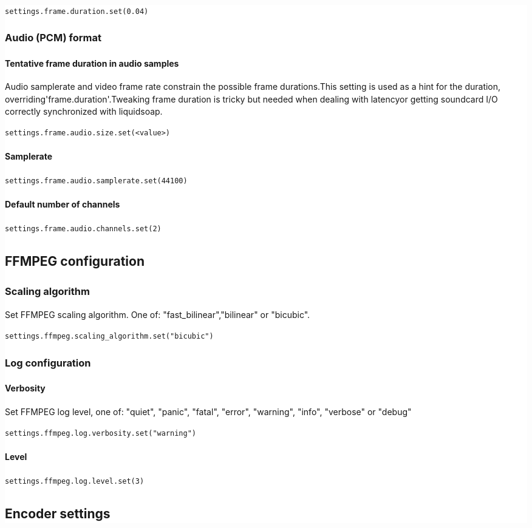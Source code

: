 ```liquidsoap
settings.frame.duration.set(0.04)
```

### Audio (PCM) format

#### Tentative frame duration in audio samples

Audio samplerate and video frame rate constrain the possible frame durations.This setting is used as a hint for the duration, overriding'frame.duration'.Tweaking frame duration is tricky but needed when dealing with latencyor getting soundcard I/O correctly synchronized with liquidsoap.

```liquidsoap
settings.frame.audio.size.set(<value>)
```

#### Samplerate

```liquidsoap
settings.frame.audio.samplerate.set(44100)
```

#### Default number of channels

```liquidsoap
settings.frame.audio.channels.set(2)
```

## FFMPEG configuration

### Scaling algorithm

Set FFMPEG scaling algorithm. One of: "fast_bilinear","bilinear" or "bicubic".

```liquidsoap
settings.ffmpeg.scaling_algorithm.set("bicubic")
```

### Log configuration

#### Verbosity

Set FFMPEG log level, one of: "quiet", "panic", "fatal", "error", "warning", "info", "verbose" or "debug"

```liquidsoap
settings.ffmpeg.log.verbosity.set("warning")
```

#### Level

```liquidsoap
settings.ffmpeg.log.level.set(3)
```

## Encoder settings
